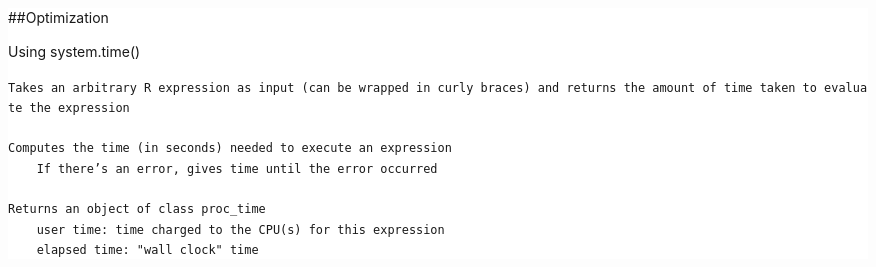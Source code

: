 ##Optimization


Using system.time()

    Takes an arbitrary R expression as input (can be wrapped in curly braces) and returns the amount of time taken to evaluate the expression

    Computes the time (in seconds) needed to execute an expression
        If there’s an error, gives time until the error occurred

    Returns an object of class proc_time
        user time: time charged to the CPU(s) for this expression
        elapsed time: "wall clock" time

